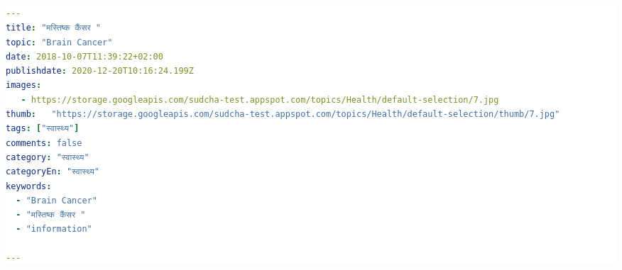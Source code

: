 ```yaml
---
title: "मस्तिष्क कैंसर "
topic: "Brain Cancer"
date: 2018-10-07T11:39:22+02:00
publishdate: 2020-12-20T10:16:24.199Z
images: 
   - https://storage.googleapis.com/sudcha-test.appspot.com/topics/Health/default-selection/7.jpg
thumb:   "https://storage.googleapis.com/sudcha-test.appspot.com/topics/Health/default-selection/thumb/7.jpg"
tags: ["स्वास्थ्य"]
comments: false
category: "स्वास्थ्य"
categoryEn: "स्वास्थ्य"
keywords: 
  - "Brain Cancer"
  - "मस्तिष्क कैंसर "
  - "information"

---
```
